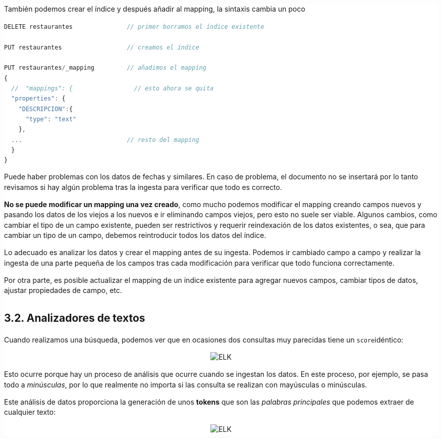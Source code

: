 
También podemos crear el índice y después añadir al mapping, la sintaxis cambia un poco

```js
DELETE restaurantes               // primer borramos el índice existente

PUT restaurantes                  // creamos el índice

PUT restaurantes/_mapping         // añadimos el mapping
{
  //  "mappings": {                 // esto ahora se quita   
  "properties": {
    "DESCRIPCION":{
      "type": "text"              
    },
  ...                             // resto del mapping
  }
}
```


Puede haber problemas con los datos de fechas y similares. En caso de problema, el documento no se insertará por lo tanto revisamos si hay algún problema tras la ingesta para verificar que todo es correcto.

**No se puede modificar un mapping una vez creado**, como mucho podemos modificar el mapping creando campos nuevos y pasando los datos de los viejos a los nuevos e ir eliminando campos viejos, pero esto no suele ser viable. Algunos cambios, como cambiar el tipo de un campo existente, pueden ser restrictivos y requerir reindexación de los datos existentes, o sea, que para cambiar un tipo de un campo, debemos reintroducir todos los datos del índice.

Lo adecuado es analizar los datos y crear el mapping antes de su ingesta. Podemos ir cambiado campo a campo y realizar la ingesta de una parte pequeña de los campos tras cada modificación para verificar que todo funciona correctamente. 

Por otra parte, es posible actualizar el mapping de un índice existente para agregar nuevos campos, cambiar tipos de datos, ajustar propiedades de campo, etc.


## 3.2. Analizadores de textos

Cuando realizamos una búsqueda, podemos ver que en ocasiones dos consultas muy parecidas tiene un `score`idéntico: 

<div align="center">
    <img src="../assets/images/ELK/ELK47.png" alt="ELK" width="50%" />
</div>

Esto ocurre porque hay un proceso de análisis que ocurre cuando se ingestan los datos. En este proceso, por ejemplo, se pasa todo a *minúsculas*, por lo que realmente no importa si las consulta se realizan con mayúsculas o minúsculas. 

Este análisis de datos proporciona la generación de unos **tokens** que son las *palabras principales* que podemos extraer de cualquier texto:

<div align="center">
    <img src="../assets/images/ELK/ELK48.png" alt="ELK" width="50%" />
</div>
